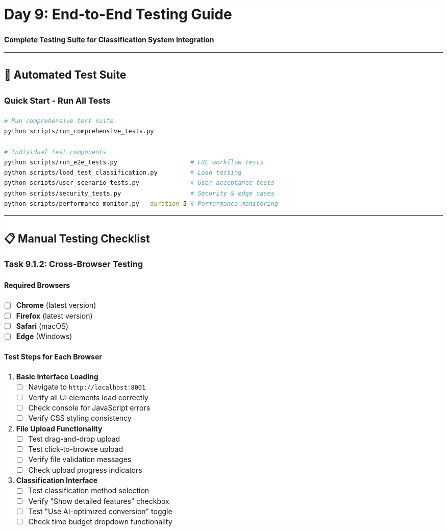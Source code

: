 # Day 9: End-to-End Testing Guide

**Complete Testing Suite for Classification System Integration**

---

## 🚀 Automated Test Suite

### Quick Start - Run All Tests
```bash
# Run comprehensive test suite
python scripts/run_comprehensive_tests.py

# Individual test components
python scripts/run_e2e_tests.py                    # E2E workflow tests
python scripts/load_test_classification.py         # Load testing
python scripts/user_scenario_tests.py              # User acceptance tests
python scripts/security_tests.py                   # Security & edge cases
python scripts/performance_monitor.py --duration 5 # Performance monitoring
```

---

## 📋 Manual Testing Checklist

### **Task 9.1.2: Cross-Browser Testing**

#### **Required Browsers**
- [ ] **Chrome** (latest version)
- [ ] **Firefox** (latest version)
- [ ] **Safari** (macOS)
- [ ] **Edge** (Windows)

#### **Test Steps for Each Browser**
1. **Basic Interface Loading**
   - [ ] Navigate to `http://localhost:8001`
   - [ ] Verify all UI elements load correctly
   - [ ] Check console for JavaScript errors
   - [ ] Verify CSS styling consistency

2. **File Upload Functionality**
   - [ ] Test drag-and-drop upload
   - [ ] Test click-to-browse upload
   - [ ] Verify file validation messages
   - [ ] Check upload progress indicators

3. **Classification Interface**
   - [ ] Test classification method selection
   - [ ] Verify "Show detailed features" checkbox
   - [ ] Test "Use AI-optimized conversion" toggle
   - [ ] Check time budget dropdown functionality
